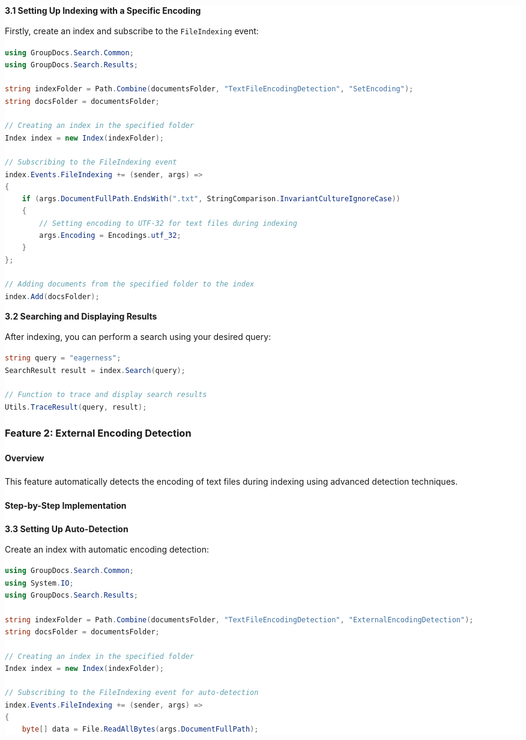 **3.1 Setting Up Indexing with a Specific Encoding**

Firstly, create an index and subscribe to the `FileIndexing` event:

```csharp
using GroupDocs.Search.Common;
using GroupDocs.Search.Results;

string indexFolder = Path.Combine(documentsFolder, "TextFileEncodingDetection", "SetEncoding");
string docsFolder = documentsFolder;

// Creating an index in the specified folder
Index index = new Index(indexFolder);

// Subscribing to the FileIndexing event
index.Events.FileIndexing += (sender, args) =>
{
    if (args.DocumentFullPath.EndsWith(".txt", StringComparison.InvariantCultureIgnoreCase))
    {
        // Setting encoding to UTF-32 for text files during indexing
        args.Encoding = Encodings.utf_32;
    }
};

// Adding documents from the specified folder to the index
index.Add(docsFolder);
```

**3.2 Searching and Displaying Results**

After indexing, you can perform a search using your desired query:

```csharp
string query = "eagerness";
SearchResult result = index.Search(query);

// Function to trace and display search results
Utils.TraceResult(query, result);
```

### Feature 2: External Encoding Detection

#### Overview
This feature automatically detects the encoding of text files during indexing using advanced detection techniques.

#### Step-by-Step Implementation

**3.3 Setting Up Auto-Detection**

Create an index with automatic encoding detection:

```csharp
using GroupDocs.Search.Common;
using System.IO;
using GroupDocs.Search.Results;

string indexFolder = Path.Combine(documentsFolder, "TextFileEncodingDetection", "ExternalEncodingDetection");
string docsFolder = documentsFolder;

// Creating an index in the specified folder
Index index = new Index(indexFolder);

// Subscribing to the FileIndexing event for auto-detection
index.Events.FileIndexing += (sender, args) =>
{
    byte[] data = File.ReadAllBytes(args.DocumentFullPath);
```